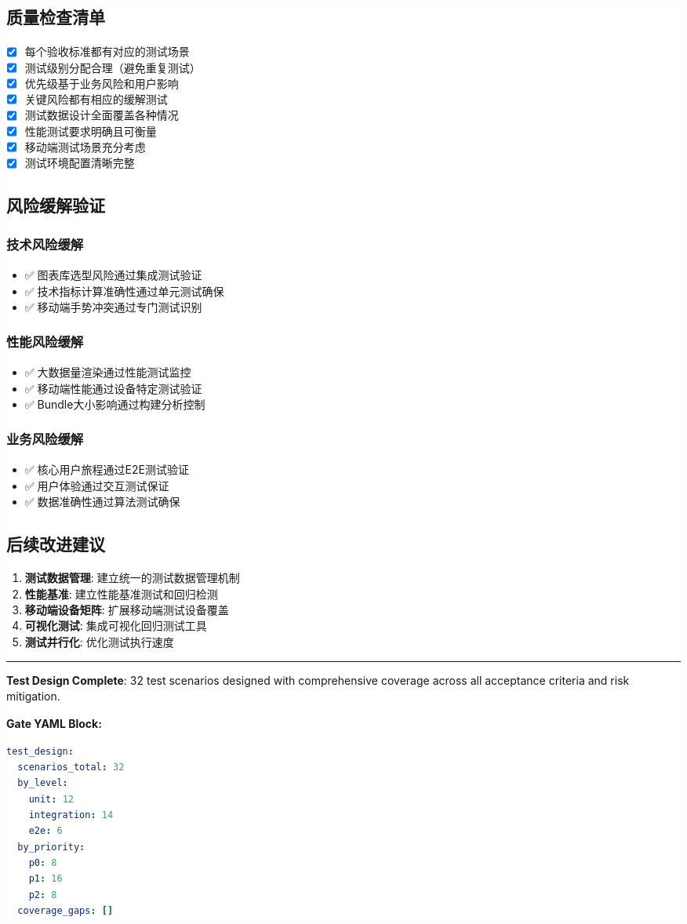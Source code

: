 ## 质量检查清单

- [x] 每个验收标准都有对应的测试场景
- [x] 测试级别分配合理（避免重复测试）
- [x] 优先级基于业务风险和用户影响
- [x] 关键风险都有相应的缓解测试
- [x] 测试数据设计全面覆盖各种情况
- [x] 性能测试要求明确且可衡量
- [x] 移动端测试场景充分考虑
- [x] 测试环境配置清晰完整

## 风险缓解验证

### 技术风险缓解
- ✅ 图表库选型风险通过集成测试验证
- ✅ 技术指标计算准确性通过单元测试确保
- ✅ 移动端手势冲突通过专门测试识别

### 性能风险缓解
- ✅ 大数据量渲染通过性能测试监控
- ✅ 移动端性能通过设备特定测试验证
- ✅ Bundle大小影响通过构建分析控制

### 业务风险缓解
- ✅ 核心用户旅程通过E2E测试验证
- ✅ 用户体验通过交互测试保证
- ✅ 数据准确性通过算法测试确保

## 后续改进建议

1. **测试数据管理**: 建立统一的测试数据管理机制
2. **性能基准**: 建立性能基准测试和回归检测
3. **移动端设备矩阵**: 扩展移动端测试设备覆盖
4. **可视化测试**: 集成可视化回归测试工具
5. **测试并行化**: 优化测试执行速度

---

**Test Design Complete**: 32 test scenarios designed with comprehensive coverage across all acceptance criteria and risk mitigation.

**Gate YAML Block:**
```yaml
test_design:
  scenarios_total: 32
  by_level:
    unit: 12
    integration: 14
    e2e: 6
  by_priority:
    p0: 8
    p1: 16
    p2: 8
  coverage_gaps: []
```